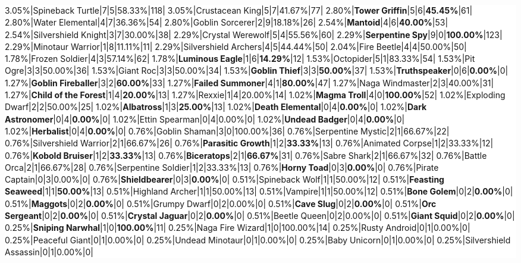 3.05%|Spineback Turtle|7|5|58.33%|118|
3.05%|Crustacean King|5|7|41.67%|77|
2.80%|**Tower Griffin**|5|6|**45.45%**|61|
2.80%|Water Elemental|4|7|36.36%|54|
2.80%|Goblin Sorcerer|2|9|18.18%|26|
2.54%|**Mantoid**|4|6|**40.00%**|53|
2.54%|Silvershield Knight|3|7|30.00%|38|
2.29%|Crystal Werewolf|5|4|55.56%|60|
2.29%|**Serpentine Spy**|9|0|**100.00%**|123|
2.29%|Minotaur Warrior|1|8|11.11%|11|
2.29%|Silvershield Archers|4|5|44.44%|50|
2.04%|Fire Beetle|4|4|50.00%|50|
1.78%|Frozen Soldier|4|3|57.14%|62|
1.78%|**Luminous Eagle**|1|6|**14.29%**|12|
1.53%|Octopider|5|1|83.33%|54|
1.53%|Pit Ogre|3|3|50.00%|36|
1.53%|Giant Roc|3|3|50.00%|34|
1.53%|**Goblin Thief**|3|3|**50.00%**|37|
1.53%|**Truthspeaker**|0|6|**0.00%**|0|
1.27%|**Goblin Fireballer**|3|2|**60.00%**|33|
1.27%|**Failed Summoner**|4|1|**80.00%**|47|
1.27%|Naga Windmaster|2|3|40.00%|31|
1.27%|**Child of the Forest**|1|4|**20.00%**|13|
1.27%|Rexxie|1|4|20.00%|14|
1.02%|**Magma Troll**|4|0|**100.00%**|52|
1.02%|Exploding Dwarf|2|2|50.00%|25|
1.02%|**Albatross**|1|3|**25.00%**|13|
1.02%|**Death Elemental**|0|4|**0.00%**|0|
1.02%|**Dark Astronomer**|0|4|**0.00%**|0|
1.02%|Ettin Spearman|0|4|0.00%|0|
1.02%|**Undead Badger**|0|4|**0.00%**|0|
1.02%|**Herbalist**|0|4|**0.00%**|0|
0.76%|Goblin Shaman|3|0|100.00%|36|
0.76%|Serpentine Mystic|2|1|66.67%|22|
0.76%|Silvershield Warrior|2|1|66.67%|26|
0.76%|**Parasitic Growth**|1|2|**33.33%**|13|
0.76%|Animated Corpse|1|2|33.33%|12|
0.76%|**Kobold Bruiser**|1|2|**33.33%**|13|
0.76%|**Biceratops**|2|1|**66.67%**|31|
0.76%|Sabre Shark|2|1|66.67%|32|
0.76%|Battle Orca|2|1|66.67%|28|
0.76%|Serpentine Soldier|1|2|33.33%|13|
0.76%|**Horny Toad**|0|3|**0.00%**|0|
0.76%|Pirate Captain|0|3|0.00%|0|
0.76%|**Shieldbearer**|0|3|**0.00%**|0|
0.51%|Spineback Wolf|1|1|50.00%|12|
0.51%|**Feasting Seaweed**|1|1|**50.00%**|13|
0.51%|Highland Archer|1|1|50.00%|13|
0.51%|Vampire|1|1|50.00%|12|
0.51%|**Bone Golem**|0|2|**0.00%**|0|
0.51%|**Maggots**|0|2|**0.00%**|0|
0.51%|Grumpy Dwarf|0|2|0.00%|0|
0.51%|**Cave Slug**|0|2|**0.00%**|0|
0.51%|**Orc Sergeant**|0|2|**0.00%**|0|
0.51%|**Crystal Jaguar**|0|2|**0.00%**|0|
0.51%|Beetle Queen|0|2|0.00%|0|
0.51%|**Giant Squid**|0|2|**0.00%**|0|
0.25%|**Sniping Narwhal**|1|0|**100.00%**|11|
0.25%|Naga Fire Wizard|1|0|100.00%|14|
0.25%|Rusty Android|0|1|0.00%|0|
0.25%|Peaceful Giant|0|1|0.00%|0|
0.25%|Undead Minotaur|0|1|0.00%|0|
0.25%|Baby Unicorn|0|1|0.00%|0|
0.25%|Silvershield Assassin|0|1|0.00%|0|